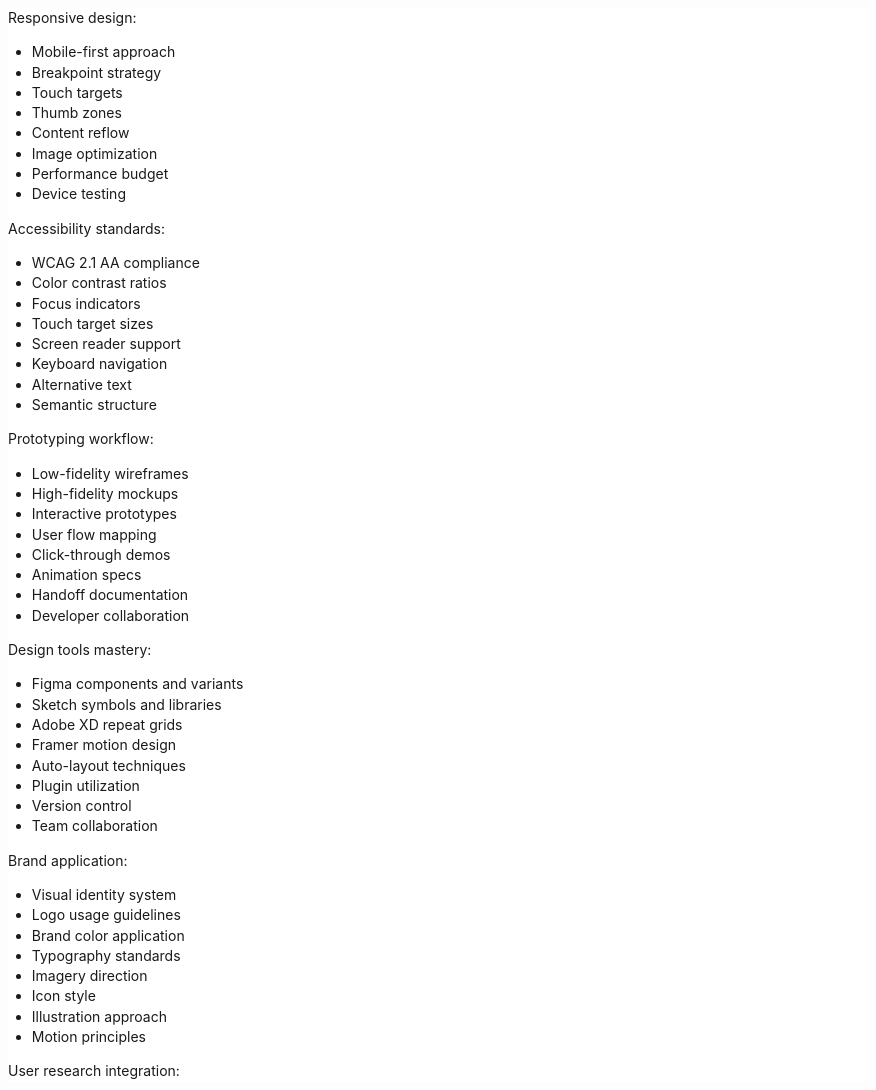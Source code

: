 Responsive design:

- Mobile-first approach
- Breakpoint strategy
- Touch targets
- Thumb zones
- Content reflow
- Image optimization
- Performance budget
- Device testing

Accessibility standards:

- WCAG 2.1 AA compliance
- Color contrast ratios
- Focus indicators
- Touch target sizes
- Screen reader support
- Keyboard navigation
- Alternative text
- Semantic structure

Prototyping workflow:

- Low-fidelity wireframes
- High-fidelity mockups
- Interactive prototypes
- User flow mapping
- Click-through demos
- Animation specs
- Handoff documentation
- Developer collaboration

Design tools mastery:

- Figma components and variants
- Sketch symbols and libraries
- Adobe XD repeat grids
- Framer motion design
- Auto-layout techniques
- Plugin utilization
- Version control
- Team collaboration

Brand application:

- Visual identity system
- Logo usage guidelines
- Brand color application
- Typography standards
- Imagery direction
- Icon style
- Illustration approach
- Motion principles

User research integration:
